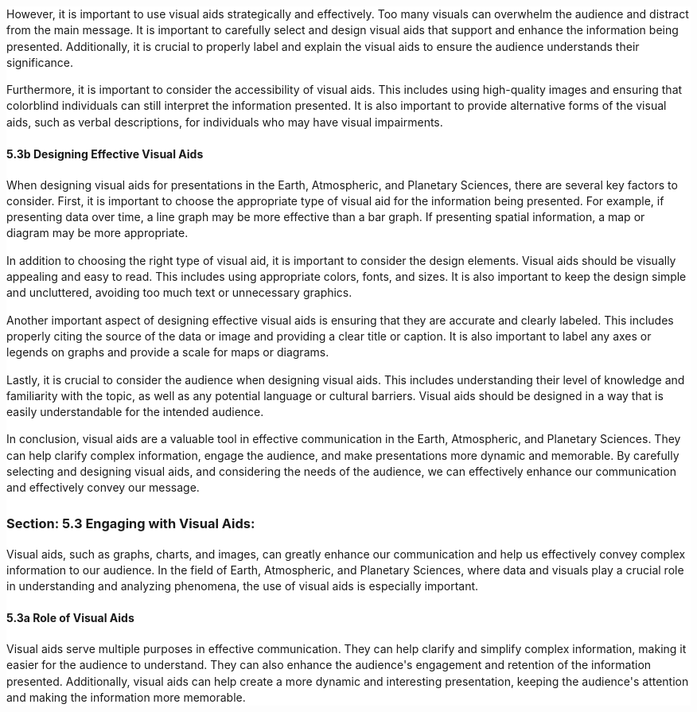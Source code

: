 However, it is important to use visual aids strategically and effectively. Too many visuals can overwhelm the audience and distract from the main message. It is important to carefully select and design visual aids that support and enhance the information being presented. Additionally, it is crucial to properly label and explain the visual aids to ensure the audience understands their significance.

Furthermore, it is important to consider the accessibility of visual aids. This includes using high-quality images and ensuring that colorblind individuals can still interpret the information presented. It is also important to provide alternative forms of the visual aids, such as verbal descriptions, for individuals who may have visual impairments.

#### 5.3b Designing Effective Visual Aids

When designing visual aids for presentations in the Earth, Atmospheric, and Planetary Sciences, there are several key factors to consider. First, it is important to choose the appropriate type of visual aid for the information being presented. For example, if presenting data over time, a line graph may be more effective than a bar graph. If presenting spatial information, a map or diagram may be more appropriate.

In addition to choosing the right type of visual aid, it is important to consider the design elements. Visual aids should be visually appealing and easy to read. This includes using appropriate colors, fonts, and sizes. It is also important to keep the design simple and uncluttered, avoiding too much text or unnecessary graphics.

Another important aspect of designing effective visual aids is ensuring that they are accurate and clearly labeled. This includes properly citing the source of the data or image and providing a clear title or caption. It is also important to label any axes or legends on graphs and provide a scale for maps or diagrams.

Lastly, it is crucial to consider the audience when designing visual aids. This includes understanding their level of knowledge and familiarity with the topic, as well as any potential language or cultural barriers. Visual aids should be designed in a way that is easily understandable for the intended audience.

In conclusion, visual aids are a valuable tool in effective communication in the Earth, Atmospheric, and Planetary Sciences. They can help clarify complex information, engage the audience, and make presentations more dynamic and memorable. By carefully selecting and designing visual aids, and considering the needs of the audience, we can effectively enhance our communication and effectively convey our message.


### Section: 5.3 Engaging with Visual Aids:

Visual aids, such as graphs, charts, and images, can greatly enhance our communication and help us effectively convey complex information to our audience. In the field of Earth, Atmospheric, and Planetary Sciences, where data and visuals play a crucial role in understanding and analyzing phenomena, the use of visual aids is especially important.

#### 5.3a Role of Visual Aids

Visual aids serve multiple purposes in effective communication. They can help clarify and simplify complex information, making it easier for the audience to understand. They can also enhance the audience's engagement and retention of the information presented. Additionally, visual aids can help create a more dynamic and interesting presentation, keeping the audience's attention and making the information more memorable.
